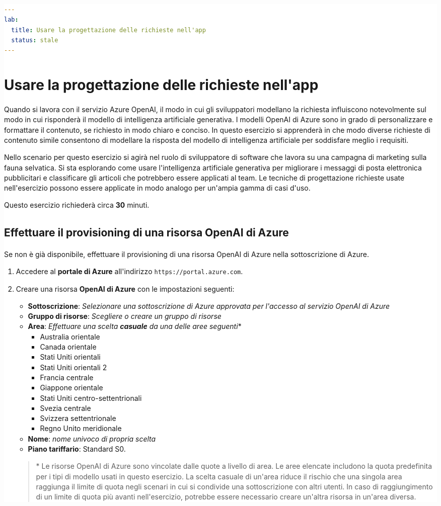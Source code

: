 ```yaml
---
lab:
  title: Usare la progettazione delle richieste nell'app
  status: stale
---
```


# Usare la progettazione delle richieste nell'app

Quando si lavora con il servizio Azure OpenAI, il modo in cui gli sviluppatori modellano la richiesta influiscono notevolmente sul modo in cui risponderà il modello di intelligenza artificiale generativa. I modelli OpenAI di Azure sono in grado di personalizzare e formattare il contenuto, se richiesto in modo chiaro e conciso. In questo esercizio si apprenderà in che modo diverse richieste di contenuto simile consentono di modellare la risposta del modello di intelligenza artificiale per soddisfare meglio i requisiti.

Nello scenario per questo esercizio si agirà nel ruolo di sviluppatore di software che lavora su una campagna di marketing sulla fauna selvatica. Si sta esplorando come usare l'intelligenza artificiale generativa per migliorare i messaggi di posta elettronica pubblicitari e classificare gli articoli che potrebbero essere applicati al team. Le tecniche di progettazione richieste usate nell'esercizio possono essere applicate in modo analogo per un'ampia gamma di casi d'uso.

Questo esercizio richiederà circa **30** minuti.

## Effettuare il provisioning di una risorsa OpenAI di Azure

Se non è già disponibile, effettuare il provisioning di una risorsa OpenAI di Azure nella sottoscrizione di Azure.

1. Accedere al **portale di Azure** all'indirizzo `https://portal.azure.com`.
2. Creare una risorsa **OpenAI di Azure** con le impostazioni seguenti:
    - **Sottoscrizione**: *Selezionare una sottoscrizione di Azure approvata per l'accesso al servizio OpenAI di Azure*
    - **Gruppo di risorse**: *Scegliere o creare un gruppo di risorse*
    - **Area**: *Effettuare una scelta **casuale** da una delle aree seguenti*\*
        - Australia orientale
        - Canada orientale
        - Stati Uniti orientali
        - Stati Uniti orientali 2
        - Francia centrale
        - Giappone orientale
        - Stati Uniti centro-settentrionali
        - Svezia centrale
        - Svizzera settentrionale
        - Regno Unito meridionale
    - **Nome**: *nome univoco di propria scelta*
    - **Piano tariffario**: Standard S0.

    > \* Le risorse OpenAI di Azure sono vincolate dalle quote a livello di area. Le aree elencate includono la quota predefinita per i tipi di modello usati in questo esercizio. La scelta casuale di un'area riduce il rischio che una singola area raggiunga il limite di quota negli scenari in cui si condivide una sottoscrizione con altri utenti. In caso di raggiungimento di un limite di quota più avanti nell'esercizio, potrebbe essere necessario creare un'altra risorsa in un'area diversa.
